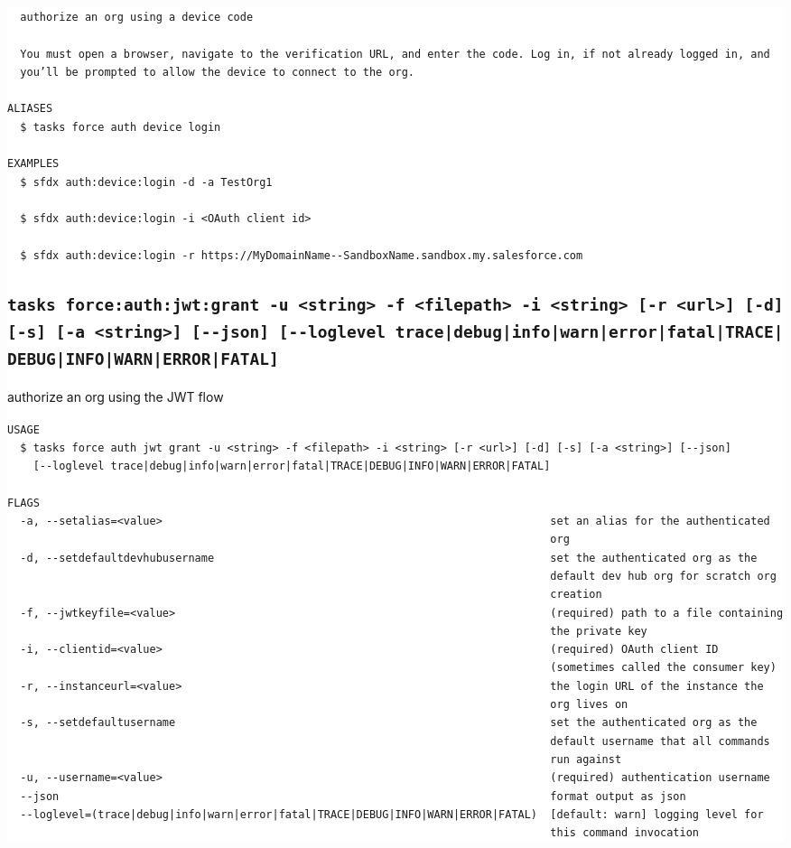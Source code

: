 ```
  authorize an org using a device code

  You must open a browser, navigate to the verification URL, and enter the code. Log in, if not already logged in, and
  you’ll be prompted to allow the device to connect to the org.

ALIASES
  $ tasks force auth device login

EXAMPLES
  $ sfdx auth:device:login -d -a TestOrg1

  $ sfdx auth:device:login -i <OAuth client id>

  $ sfdx auth:device:login -r https://MyDomainName--SandboxName.sandbox.my.salesforce.com
```

## `tasks force:auth:jwt:grant -u <string> -f <filepath> -i <string> [-r <url>] [-d] [-s] [-a <string>] [--json] [--loglevel trace|debug|info|warn|error|fatal|TRACE|DEBUG|INFO|WARN|ERROR|FATAL]`

authorize an org using the JWT flow

```
USAGE
  $ tasks force auth jwt grant -u <string> -f <filepath> -i <string> [-r <url>] [-d] [-s] [-a <string>] [--json]
    [--loglevel trace|debug|info|warn|error|fatal|TRACE|DEBUG|INFO|WARN|ERROR|FATAL]

FLAGS
  -a, --setalias=<value>                                                            set an alias for the authenticated
                                                                                    org
  -d, --setdefaultdevhubusername                                                    set the authenticated org as the
                                                                                    default dev hub org for scratch org
                                                                                    creation
  -f, --jwtkeyfile=<value>                                                          (required) path to a file containing
                                                                                    the private key
  -i, --clientid=<value>                                                            (required) OAuth client ID
                                                                                    (sometimes called the consumer key)
  -r, --instanceurl=<value>                                                         the login URL of the instance the
                                                                                    org lives on
  -s, --setdefaultusername                                                          set the authenticated org as the
                                                                                    default username that all commands
                                                                                    run against
  -u, --username=<value>                                                            (required) authentication username
  --json                                                                            format output as json
  --loglevel=(trace|debug|info|warn|error|fatal|TRACE|DEBUG|INFO|WARN|ERROR|FATAL)  [default: warn] logging level for
                                                                                    this command invocation

```